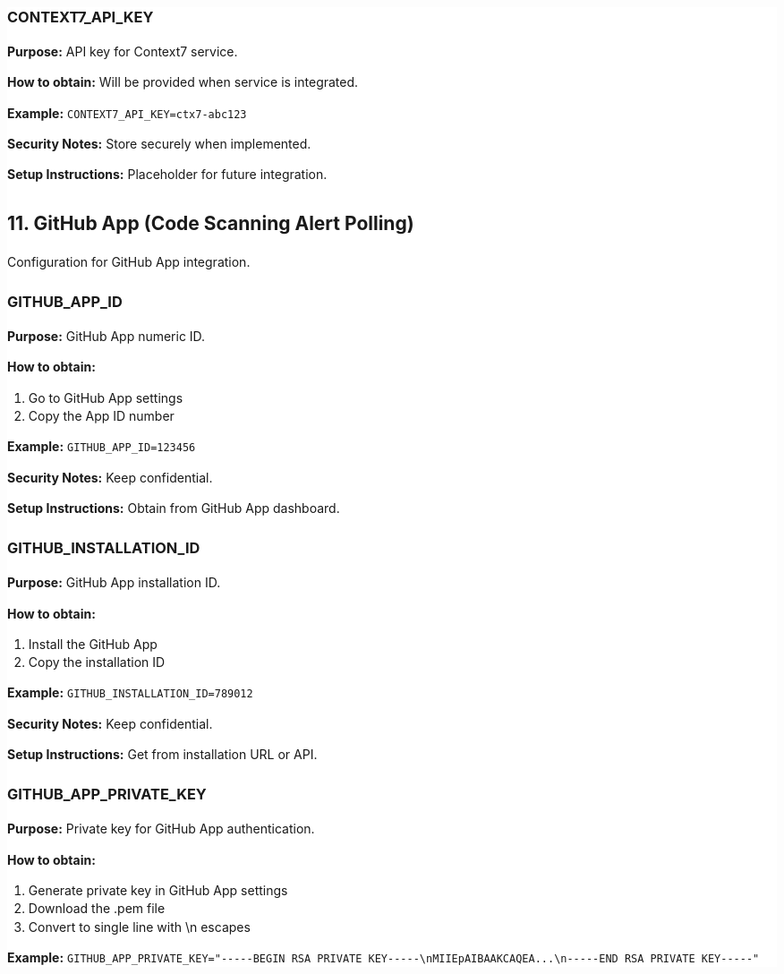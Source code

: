 ### CONTEXT7_API_KEY

**Purpose:** API key for Context7 service.

**How to obtain:** Will be provided when service is integrated.

**Example:** `CONTEXT7_API_KEY=ctx7-abc123`

**Security Notes:** Store securely when implemented.

**Setup Instructions:** Placeholder for future integration.

## 11. GitHub App (Code Scanning Alert Polling)

Configuration for GitHub App integration.

### GITHUB_APP_ID

**Purpose:** GitHub App numeric ID.

**How to obtain:**

1. Go to GitHub App settings
2. Copy the App ID number

**Example:** `GITHUB_APP_ID=123456`

**Security Notes:** Keep confidential.

**Setup Instructions:** Obtain from GitHub App dashboard.

### GITHUB_INSTALLATION_ID

**Purpose:** GitHub App installation ID.

**How to obtain:**

1. Install the GitHub App
2. Copy the installation ID

**Example:** `GITHUB_INSTALLATION_ID=789012`

**Security Notes:** Keep confidential.

**Setup Instructions:** Get from installation URL or API.

### GITHUB_APP_PRIVATE_KEY

**Purpose:** Private key for GitHub App authentication.

**How to obtain:**

1. Generate private key in GitHub App settings
2. Download the .pem file
3. Convert to single line with \n escapes

**Example:** `GITHUB_APP_PRIVATE_KEY="-----BEGIN RSA PRIVATE KEY-----\nMIIEpAIBAAKCAQEA...\n-----END RSA PRIVATE KEY-----"`
